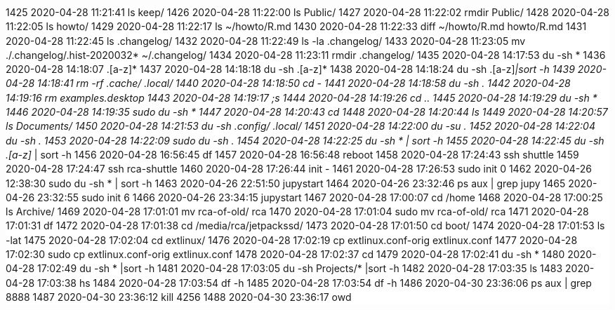  1425  2020-04-28 11:21:41 ls keep/
 1426  2020-04-28 11:22:00 ls Public/
 1427  2020-04-28 11:22:02 rmdir Public/
 1428  2020-04-28 11:22:05 ls howto/
 1429  2020-04-28 11:22:17 ls ~/howto/R.md 
 1430  2020-04-28 11:22:33 diff  ~/howto/R.md howto/R.md 
 1431  2020-04-28 11:22:45 ls .changelog/
 1432  2020-04-28 11:22:49 ls -la .changelog/
 1433  2020-04-28 11:23:05 mv ./.changelog/.hist-2020032* ~/.changelog/
 1434  2020-04-28 11:23:11 rmdir .changelog/
 1435  2020-04-28 14:17:53 du -sh *
 1436  2020-04-28 14:18:07 .[a-z]*
 1437  2020-04-28 14:18:18 du -sh .[a-z]*
 1438  2020-04-28 14:18:24 du -sh .[a-z]*|sort -h 
 1439  2020-04-28 14:18:41 rm -rf .cache/ .local/
 1440  2020-04-28 14:18:50 cd -
 1441  2020-04-28 14:18:58 du -sh . 
 1442  2020-04-28 14:19:16 rm examples.desktop 
 1443  2020-04-28 14:19:17 ;s
 1444  2020-04-28 14:19:26 cd ..
 1445  2020-04-28 14:19:29 du -sh * 
 1446  2020-04-28 14:19:35 sudo du -sh * 
 1447  2020-04-28 14:20:43 cd 
 1448  2020-04-28 14:20:44 ls
 1449  2020-04-28 14:20:57 ls Documents/
 1450  2020-04-28 14:21:53 du -sh .config/ .local/
 1451  2020-04-28 14:22:00 du -su . 
 1452  2020-04-28 14:22:04 du -sh  . 
 1453  2020-04-28 14:22:09 sudo du -sh  . 
 1454  2020-04-28 14:22:25 du -sh * | sort -h 
 1455  2020-04-28 14:22:45 du -sh .[a-z]* | sort -h 
 1456  2020-04-28 16:56:45 df
 1457  2020-04-28 16:56:48 reboot
 1458  2020-04-28 17:24:43 ssh shuttle
 1459  2020-04-28 17:24:47 ssh rca-shuttle 
 1460  2020-04-28 17:26:44 init - 
 1461  2020-04-28 17:26:53 sudo init 0 
 1462  2020-04-26 12:38:30 sudo du -sh * | sort -h 
 1463  2020-04-26 22:51:50 jupystart 
 1464  2020-04-26 23:32:46 ps aux | grep jupy
 1465  2020-04-26 23:32:55 sudo init 6 
 1466  2020-04-26 23:34:15 jupystart 
 1467  2020-04-28 17:00:07 cd /home
 1468  2020-04-28 17:00:25 ls Archive/
 1469  2020-04-28 17:01:01 mv rca-of-old/ rca
 1470  2020-04-28 17:01:04 sudo mv rca-of-old/ rca
 1471  2020-04-28 17:01:31 df
 1472  2020-04-28 17:01:38 cd /media/rca/jetpackssd/
 1473  2020-04-28 17:01:50 cd boot/
 1474  2020-04-28 17:01:53 ls -lat
 1475  2020-04-28 17:02:04 cd extlinux/
 1476  2020-04-28 17:02:19 cp extlinux.conf-orig extlinux.conf
 1477  2020-04-28 17:02:30 sudo cp extlinux.conf-orig extlinux.conf
 1478  2020-04-28 17:02:37 cd 
 1479  2020-04-28 17:02:41 du -sh * 
 1480  2020-04-28 17:02:49 du -sh * |sort -h 
 1481  2020-04-28 17:03:05 du -sh Projects/* |sort -h 
 1482  2020-04-28 17:03:35 ls
 1483  2020-04-28 17:03:38 hs
 1484  2020-04-28 17:03:54 df -h 
 1485  2020-04-28 17:03:54 df -h 
 1486  2020-04-30 23:36:06 ps aux | grep 8888
 1487  2020-04-30 23:36:12 kill 4256
 1488  2020-04-30 23:36:17 owd